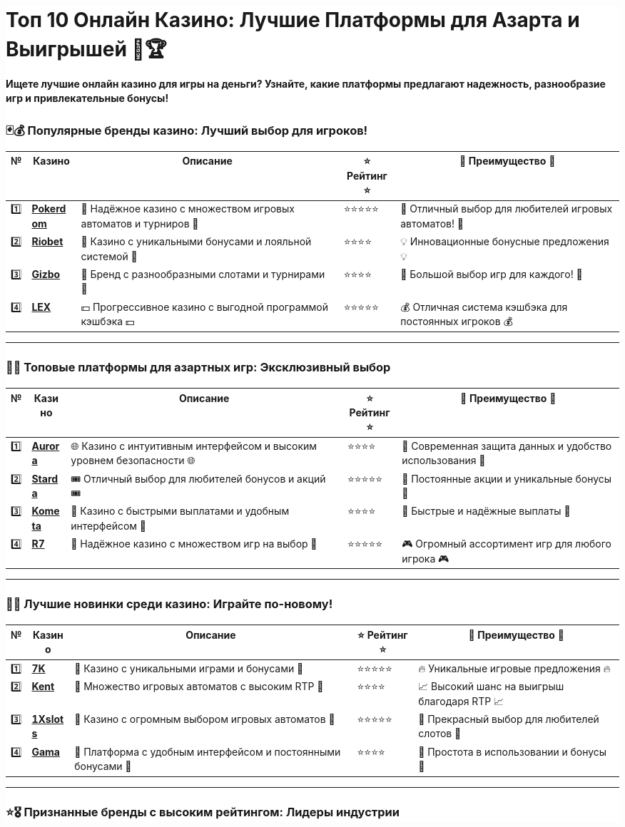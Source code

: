 # Топ 10 Онлайн Казино: Лучшие Платформы для Азарта и Выигрышей 🎰🏆

**Ищете лучшие онлайн казино для игры на деньги? Узнайте, какие платформы предлагают надежность, разнообразие игр и привлекательные бонусы!**

### 🃏💰 Популярные бренды казино: Лучший выбор для игроков!

| №  | Казино | Описание | ⭐️ Рейтинг ⭐️ | 🎉 Преимущество 🎉 |
|----|--------|----------|---------------|--------------------|
| 1️⃣ | **[Pokerdom](https://brandplay.link/4k77v2yx)** | 🎲 Надёжное казино с множеством игровых автоматов и турниров 🎲 | ⭐️⭐️⭐️⭐️⭐️ | 🎰 Отличный выбор для любителей игровых автоматов! 🎰 |
| 2️⃣ | **[Riobet](https://brandplay.link/7xBLTPyj)** | 🎁 Казино с уникальными бонусами и лояльной системой 🎁 | ⭐️⭐️⭐️⭐️ | 💡 Инновационные бонусные предложения 💡 |
| 3️⃣ | **[Gizbo](https://brandplay.link/bprXw4YV)** | 🎰 Бренд с разнообразными слотами и турнирами 🎰 | ⭐️⭐️⭐️⭐️ | 🔄 Большой выбор игр для каждого! 🔄 |
| 4️⃣ | **[LEX](https://brandplay.link/zW4hdDFV)** | 💵 Прогрессивное казино с выгодной программой кэшбэка 💵 | ⭐️⭐️⭐️⭐️⭐️ | 💰 Отличная система кэшбэка для постоянных игроков 💰 |

---

### 🎰🔥 Топовые платформы для азартных игр: Эксклюзивный выбор

| №  | Казино | Описание | ⭐️ Рейтинг ⭐️ | 🎉 Преимущество 🎉 |
|----|--------|----------|---------------|--------------------|
| 1️⃣ | **[Aurora](https://10trafic-stat2.com/click/668546556bcc6313411604bd/6766/13032/subaccount)** | 🌐 Казино с интуитивным интерфейсом и высоким уровнем безопасности 🌐 | ⭐️⭐️⭐️⭐️ | 🔐 Современная защита данных и удобство использования 🔐 |
| 2️⃣ | **[Starda](https://brandplay.link/fB7xwRFL)** | 🎟️ Отличный выбор для любителей бонусов и акций 🎟️ | ⭐️⭐️⭐️⭐️⭐️ | 🎉 Постоянные акции и уникальные бонусы 🎉 |
| 3️⃣ | **[Kometa](https://brandplay.link/8ZymQJV8)** | 💸 Казино с быстрыми выплатами и удобным интерфейсом 💸 | ⭐️⭐️⭐️⭐️ | 🚀 Быстрые и надёжные выплаты 🚀 |
| 4️⃣ | **[R7](https://brandplay.link/bMd3Yjsw)** | 🎲 Надёжное казино с множеством игр на выбор 🎲 | ⭐️⭐️⭐️⭐️⭐️ | 🎮 Огромный ассортимент игр для любого игрока 🎮 |

---

### 🚀🎲 Лучшие новинки среди казино: Играйте по-новому!

| №  | Казино | Описание | ⭐️ Рейтинг ⭐️ | 🎉 Преимущество 🎉 |
|----|--------|----------|---------------|--------------------|
| 1️⃣ | **[7K](https://brandplay.link/BvQyFShp)** | 🎯 Казино с уникальными играми и бонусами 🎯 | ⭐️⭐️⭐️⭐️⭐️ | 🔥 Уникальные игровые предложения 🔥 |
| 2️⃣ | **[Kent](https://brandplay.link/Fv2WP3js)** | 🤑 Множество игровых автоматов с высоким RTP 🤑 | ⭐️⭐️⭐️⭐️ | 📈 Высокий шанс на выигрыш благодаря RTP 📈 |
| 3️⃣ | **[1Xslots](https://brandplay.link/hSB1khtr)** | 🎰 Казино с огромным выбором игровых автоматов 🎰 | ⭐️⭐️⭐️⭐️⭐️ | 🎉 Прекрасный выбор для любителей слотов 🎉 |
| 4️⃣ | **[Gama](https://brandplay.link/j6NMKsDz)** | 🔄 Платформа с удобным интерфейсом и постоянными бонусами 🔄 | ⭐️⭐️⭐️⭐️ | 💸 Простота в использовании и бонусы 💸 |

---

### ⭐️🎖️ Признанные бренды с высоким рейтингом: Лидеры индустрии
